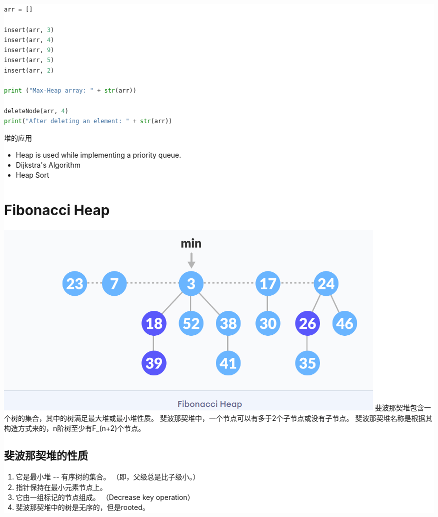 ```py
arr = []

insert(arr, 3)
insert(arr, 4)
insert(arr, 9)
insert(arr, 5)
insert(arr, 2)

print ("Max-Heap array: " + str(arr))

deleteNode(arr, 4)
print("After deleting an element: " + str(arr))
```

堆的应用
- Heap is used while implementing a priority queue.
- Dijkstra's Algorithm
- Heap Sort

# Fibonacci Heap
![](assets/斐波那契堆.png)
斐波那契堆包含一个树的集合，其中的树满足最大堆或最小堆性质。
斐波那契堆中，一个节点可以有多于2个子节点或没有子节点。
斐波那契堆名称是根据其构造方式来的，n阶树至少有F_(n+2)个节点。


## 斐波那契堆的性质

1. 它是最小堆 -- 有序树的集合。 （即，父级总是比子级小。）
2. 指针保持在最小元素节点上。
3. 它由一组标记的节点组成。 （Decrease key operation）
4. 斐波那契堆中的树是无序的，但是rooted。
   